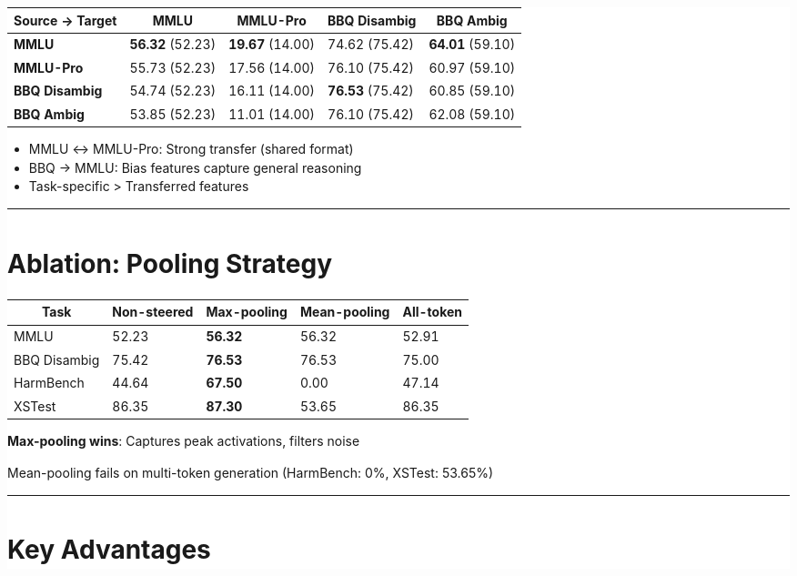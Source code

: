 <div class="text-sm">

| Source → Target | MMLU | MMLU-Pro | BBQ Disambig | BBQ Ambig |
|-----------------|------|----------|--------------|-----------|
| **MMLU** | **56.32** (52.23) | **19.67** (14.00) | 74.62 (75.42) | **64.01** (59.10) |
| **MMLU-Pro** | 55.73 (52.23) | 17.56 (14.00) | 76.10 (75.42) | 60.97 (59.10) |
| **BBQ Disambig** | 54.74 (52.23) | 16.11 (14.00) | **76.53** (75.42) | 60.85 (59.10) |
| **BBQ Ambig** | 53.85 (52.23) | 11.01 (14.00) | 76.10 (75.42) | 62.08 (59.10) |

</div>

- MMLU ↔ MMLU-Pro: Strong transfer (shared format)
- BBQ → MMLU: Bias features capture general reasoning
- Task-specific > Transferred features

---

# Ablation: Pooling Strategy

<div class="text-sm">

| Task | Non-steered | Max-pooling | Mean-pooling | All-token |
|------|-------------|-------------|--------------|-----------|
| MMLU | 52.23 | **56.32** | 56.32 | 52.91 |
| BBQ Disambig | 75.42 | **76.53** | 76.53 | 75.00 |
| HarmBench | 44.64 | **67.50** | 0.00 | 47.14 |
| XSTest | 86.35 | **87.30** | 53.65 | 86.35 |

</div>

**Max-pooling wins**: Captures peak activations, filters noise

Mean-pooling fails on multi-token generation (HarmBench: 0%, XSTest: 53.65%)

---

<style>
.compact-list li {
  margin-bottom: 0.25rem;
}
.compact-list ul {
  margin-top: 0.25rem;
}
</style>

# Key Advantages

<div class="compact-list text-sm">
